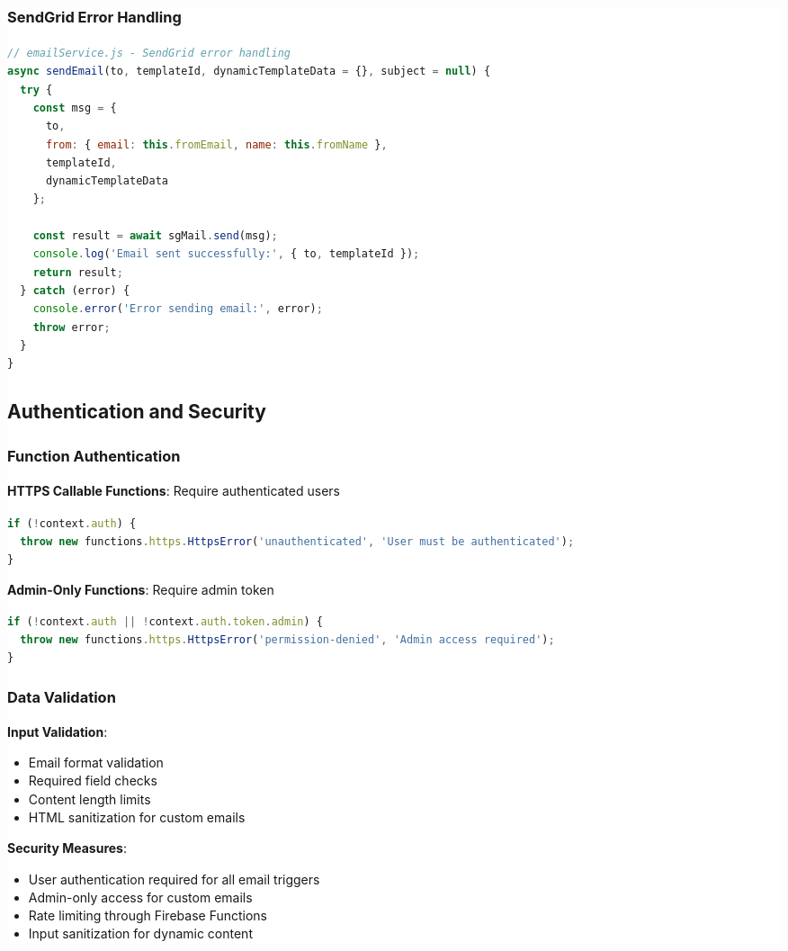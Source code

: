 ### SendGrid Error Handling

```javascript
// emailService.js - SendGrid error handling
async sendEmail(to, templateId, dynamicTemplateData = {}, subject = null) {
  try {
    const msg = {
      to,
      from: { email: this.fromEmail, name: this.fromName },
      templateId,
      dynamicTemplateData
    };

    const result = await sgMail.send(msg);
    console.log('Email sent successfully:', { to, templateId });
    return result;
  } catch (error) {
    console.error('Error sending email:', error);
    throw error;
  }
}
```

## Authentication and Security

### Function Authentication

**HTTPS Callable Functions**: Require authenticated users
```javascript
if (!context.auth) {
  throw new functions.https.HttpsError('unauthenticated', 'User must be authenticated');
}
```

**Admin-Only Functions**: Require admin token
```javascript
if (!context.auth || !context.auth.token.admin) {
  throw new functions.https.HttpsError('permission-denied', 'Admin access required');
}
```

### Data Validation

**Input Validation**:
- Email format validation
- Required field checks
- Content length limits
- HTML sanitization for custom emails

**Security Measures**:
- User authentication required for all email triggers
- Admin-only access for custom emails
- Rate limiting through Firebase Functions
- Input sanitization for dynamic content
